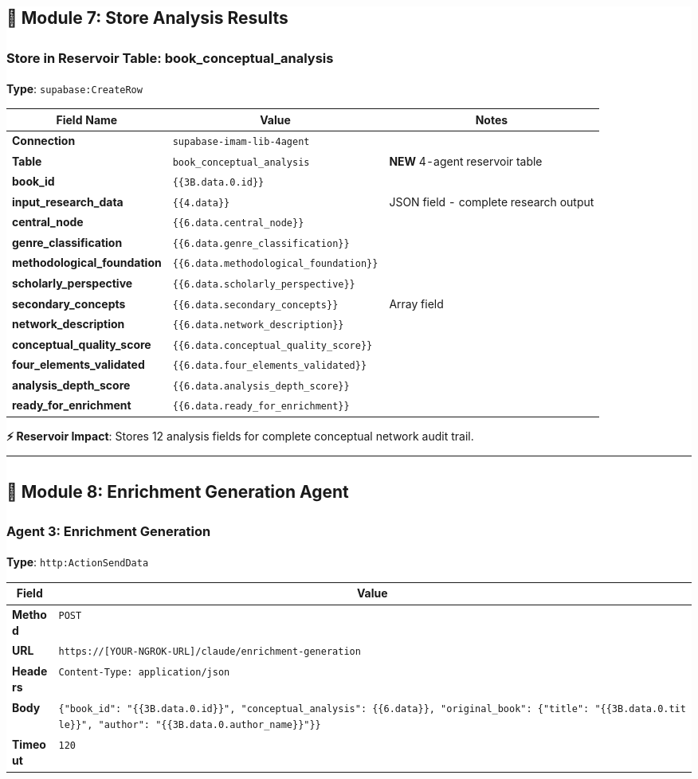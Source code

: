 
## 💾 **Module 7: Store Analysis Results**

### **Store in Reservoir Table: book_conceptual_analysis**
**Type**: `supabase:CreateRow`

| Field Name | Value | Notes |
|------------|-------|-------|
| **Connection** | `supabase-imam-lib-4agent` | |
| **Table** | `book_conceptual_analysis` | **NEW** 4-agent reservoir table |
| **book_id** | `{{3B.data.0.id}}` | |
| **input_research_data** | `{{4.data}}` | JSON field - complete research output |
| **central_node** | `{{6.data.central_node}}` | |
| **genre_classification** | `{{6.data.genre_classification}}` | |
| **methodological_foundation** | `{{6.data.methodological_foundation}}` | |
| **scholarly_perspective** | `{{6.data.scholarly_perspective}}` | |
| **secondary_concepts** | `{{6.data.secondary_concepts}}` | Array field |
| **network_description** | `{{6.data.network_description}}` | |
| **conceptual_quality_score** | `{{6.data.conceptual_quality_score}}` | |
| **four_elements_validated** | `{{6.data.four_elements_validated}}` | |
| **analysis_depth_score** | `{{6.data.analysis_depth_score}}` | |
| **ready_for_enrichment** | `{{6.data.ready_for_enrichment}}` | |

**⚡ Reservoir Impact**: Stores 12 analysis fields for complete conceptual network audit trail.

---

## 🔧 **Module 8: Enrichment Generation Agent**

### **Agent 3: Enrichment Generation**
**Type**: `http:ActionSendData`

| Field | Value |
|-------|--------|
| **Method** | `POST` |
| **URL** | `https://[YOUR-NGROK-URL]/claude/enrichment-generation` |
| **Headers** | `Content-Type: application/json` |
| **Body** | `{"book_id": "{{3B.data.0.id}}", "conceptual_analysis": {{6.data}}, "original_book": {"title": "{{3B.data.0.title}}", "author": "{{3B.data.0.author_name}}"}}` |
| **Timeout** | `120` |
